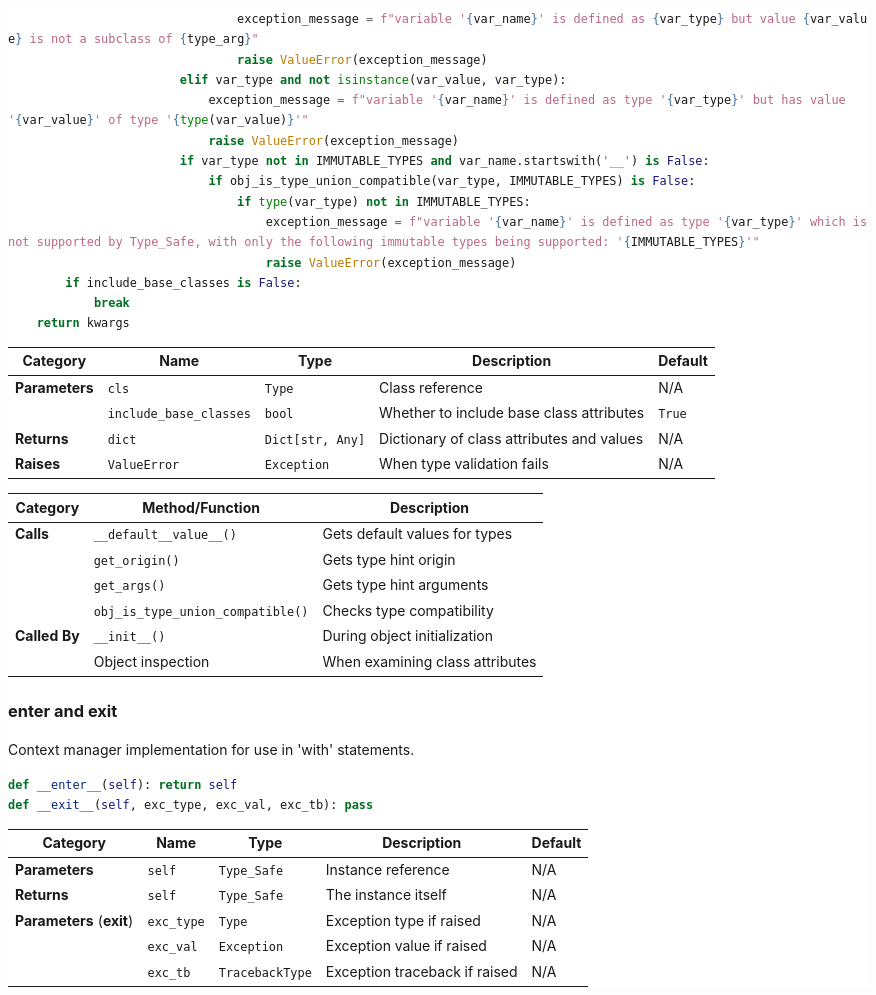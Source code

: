 ```python
                                exception_message = f"variable '{var_name}' is defined as {var_type} but value {var_value} is not a subclass of {type_arg}"
                                raise ValueError(exception_message)
                        elif var_type and not isinstance(var_value, var_type):
                            exception_message = f"variable '{var_name}' is defined as type '{var_type}' but has value '{var_value}' of type '{type(var_value)}'"
                            raise ValueError(exception_message)
                        if var_type not in IMMUTABLE_TYPES and var_name.startswith('__') is False:
                            if obj_is_type_union_compatible(var_type, IMMUTABLE_TYPES) is False:
                                if type(var_type) not in IMMUTABLE_TYPES:
                                    exception_message = f"variable '{var_name}' is defined as type '{var_type}' which is not supported by Type_Safe, with only the following immutable types being supported: '{IMMUTABLE_TYPES}'"
                                    raise ValueError(exception_message)
        if include_base_classes is False:
            break
    return kwargs
```

| **Category** | **Name** | **Type** | **Description** | **Default** |
|--------------|----------|-----------|-----------------|-------------|
| **Parameters** | `cls` | `Type` | Class reference | N/A |
|               | `include_base_classes` | `bool` | Whether to include base class attributes | `True` |
| **Returns**    | `dict` | `Dict[str, Any]` | Dictionary of class attributes and values | N/A |
| **Raises**     | `ValueError` | `Exception` | When type validation fails | N/A |

| **Category** | **Method/Function** | **Description** |
|--------------|-------------------|----------------|
| **Calls**    | `__default__value__()` | Gets default values for types |
|              | `get_origin()` | Gets type hint origin |
|              | `get_args()` | Gets type hint arguments |
|              | `obj_is_type_union_compatible()` | Checks type compatibility |
| **Called By**| `__init__()` | During object initialization |
|              | Object inspection | When examining class attributes |

### __enter__ and __exit__

Context manager implementation for use in 'with' statements.

```python
def __enter__(self): return self
def __exit__(self, exc_type, exc_val, exc_tb): pass
```

| **Category** | **Name** | **Type** | **Description** | **Default** |
|--------------|----------|-----------|-----------------|-------------|
| **Parameters** | `self` | `Type_Safe` | Instance reference | N/A |
| **Returns**    | `self` | `Type_Safe` | The instance itself | N/A |
| **Parameters** (__exit__)| `exc_type` | `Type` | Exception type if raised | N/A |
|               | `exc_val` | `Exception` | Exception value if raised | N/A |
|               | `exc_tb` | `TracebackType` | Exception traceback if raised | N/A |
